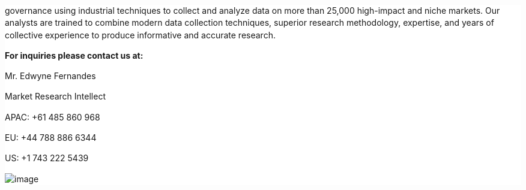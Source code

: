 governance using industrial techniques to collect and analyze data on more than 25,000 high-impact and niche markets. Our analysts are trained to combine modern data collection techniques, superior research methodology, expertise, and years of collective experience to produce informative and accurate research.</span></p><p><strong>For inquiries please contact us at:</strong></p><p>Mr. Edwyne Fernandes</p><p>Market Research Intellect</p><p>APAC: +61 485 860 968</p><p>EU: +44 788 886 6344</p><p>US: +1 743 222 5439</p>
![image](https://github.com/user-attachments/assets/5306cf23-c02d-49ad-a7ae-8dcc872b1efe)
